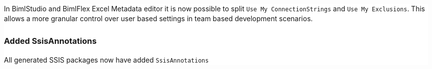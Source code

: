 In BimlStudio and BimlFlex Excel Metadata editor it is now possible to split `Use My ConnectionStrings` and `Use My Exclusions`. This allows a more granular control over user based settings in team based development scenarios.

### Added SsisAnnotations

All generated SSIS packages now have added `SsisAnnotations`
